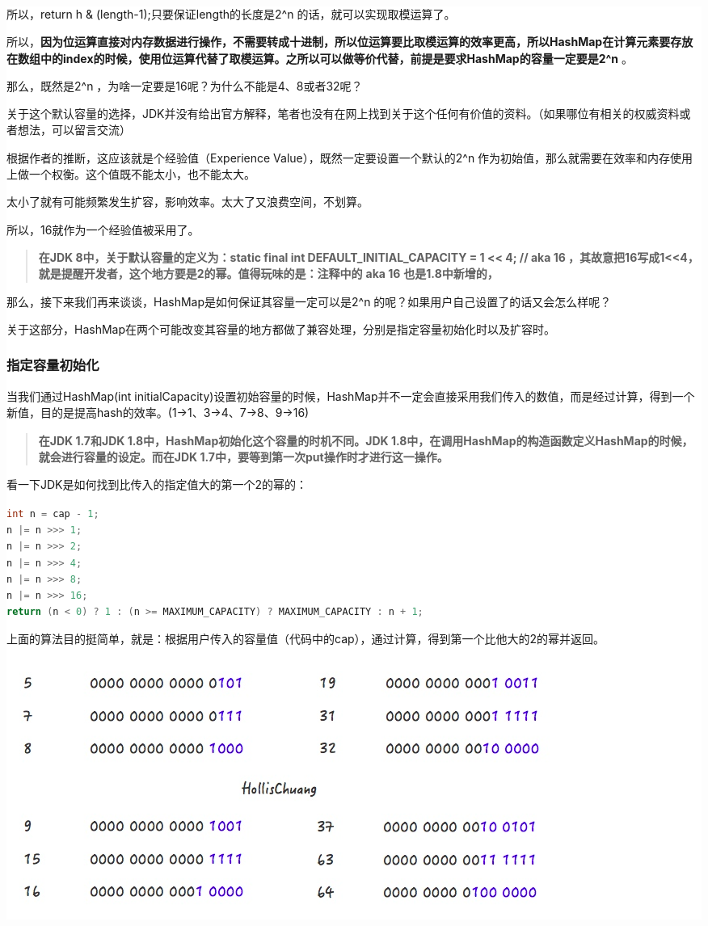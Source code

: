 所以，return h & (length-1);只要保证length的长度是2^n 的话，就可以实现取模运算了。

所以，**因为位运算直接对内存数据进行操作，不需要转成十进制，所以位运算要比取模运算的效率更高，所以HashMap在计算元素要存放在数组中的index的时候，使用位运算代替了取模运算。之所以可以做等价代替，前提是要求HashMap的容量一定要是2^n** 。

那么，既然是2^n ，为啥一定要是16呢？为什么不能是4、8或者32呢？

关于这个默认容量的选择，JDK并没有给出官方解释，笔者也没有在网上找到关于这个任何有价值的资料。（如果哪位有相关的权威资料或者想法，可以留言交流）

根据作者的推断，这应该就是个经验值（Experience Value），既然一定要设置一个默认的2^n 作为初始值，那么就需要在效率和内存使用上做一个权衡。这个值既不能太小，也不能太大。

太小了就有可能频繁发生扩容，影响效率。太大了又浪费空间，不划算。

所以，16就作为一个经验值被采用了。

> **在JDK 8中，关于默认容量的定义为：static final int DEFAULT_INITIAL_CAPACITY = 1 << 4; // aka 16 ，其故意把16写成1<<4，就是提醒开发者，这个地方要是2的幂。值得玩味的是：注释中的** **aka 16** **也是1.8中新增的，**

那么，接下来我们再来谈谈，HashMap是如何保证其容量一定可以是2^n 的呢？如果用户自己设置了的话又会怎么样呢？

关于这部分，HashMap在两个可能改变其容量的地方都做了兼容处理，分别是指定容量初始化时以及扩容时。

### 指定容量初始化

当我们通过HashMap(int initialCapacity)设置初始容量的时候，HashMap并不一定会直接采用我们传入的数值，而是经过计算，得到一个新值，目的是提高hash的效率。(1->1、3->4、7->8、9->16)

> **在JDK 1.7和JDK 1.8中，HashMap初始化这个容量的时机不同。JDK 1.8中，在调用HashMap的构造函数定义HashMap的时候，就会进行容量的设定。而在JDK 1.7中，要等到第一次put操作时才进行这一操作。**

看一下JDK是如何找到比传入的指定值大的第一个2的幂的：

```java
int n = cap - 1;
n |= n >>> 1;
n |= n >>> 2;
n |= n >>> 4;
n |= n >>> 8;
n |= n >>> 16;
return (n < 0) ? 1 : (n >= MAXIMUM_CAPACITY) ? MAXIMUM_CAPACITY : n + 1;
```

上面的算法目的挺简单，就是：根据用户传入的容量值（代码中的cap），通过计算，得到第一个比他大的2的幂并返回。

![img](./assets/%E3%80%90Java%E3%80%9107%EF%BC%9A%E9%9B%86%E5%90%88/1640325078845-fa4ecf51-993d-4566-acda-6547c6a8a10a.png)

